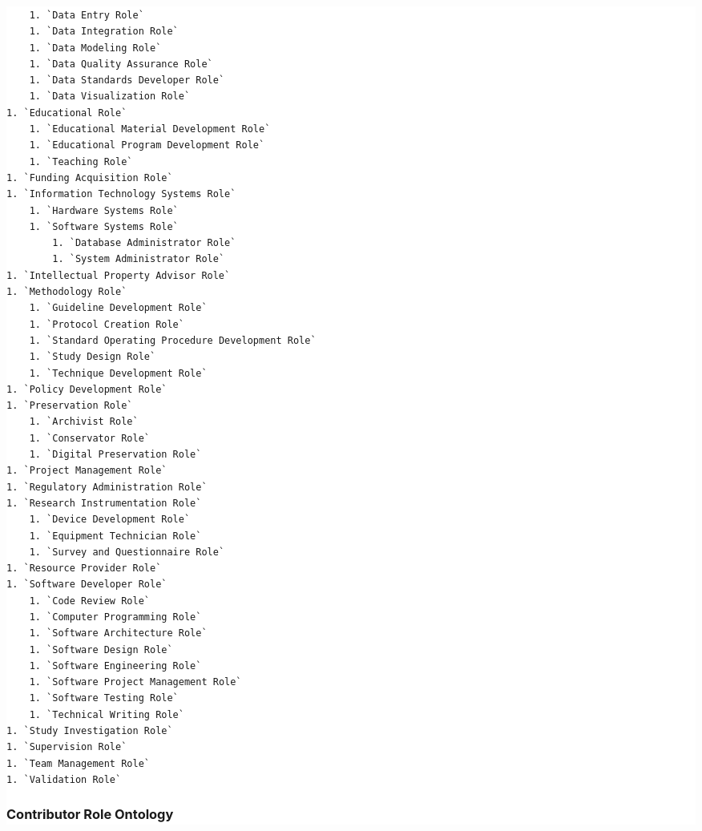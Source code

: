         1. `Data Entry Role`
        1. `Data Integration Role`
        1. `Data Modeling Role`
        1. `Data Quality Assurance Role`
        1. `Data Standards Developer Role`
        1. `Data Visualization Role`
    1. `Educational Role`
        1. `Educational Material Development Role`
        1. `Educational Program Development Role`
        1. `Teaching Role`
    1. `Funding Acquisition Role`
    1. `Information Technology Systems Role`
        1. `Hardware Systems Role`
        1. `Software Systems Role`
            1. `Database Administrator Role`
            1. `System Administrator Role`
    1. `Intellectual Property Advisor Role`
    1. `Methodology Role`
        1. `Guideline Development Role`
        1. `Protocol Creation Role`
        1. `Standard Operating Procedure Development Role`
        1. `Study Design Role`
        1. `Technique Development Role`
    1. `Policy Development Role`
    1. `Preservation Role`
        1. `Archivist Role`
        1. `Conservator Role`
        1. `Digital Preservation Role`
    1. `Project Management Role`
    1. `Regulatory Administration Role`
    1. `Research Instrumentation Role`
        1. `Device Development Role`
        1. `Equipment Technician Role`
        1. `Survey and Questionnaire Role`
    1. `Resource Provider Role`
    1. `Software Developer Role`
        1. `Code Review Role`
        1. `Computer Programming Role`
        1. `Software Architecture Role`
        1. `Software Design Role`
        1. `Software Engineering Role`
        1. `Software Project Management Role`
        1. `Software Testing Role`
        1. `Technical Writing Role`
    1. `Study Investigation Role`
    1. `Supervision Role`
    1. `Team Management Role`
    1. `Validation Role`

### Contributor Role Ontology
